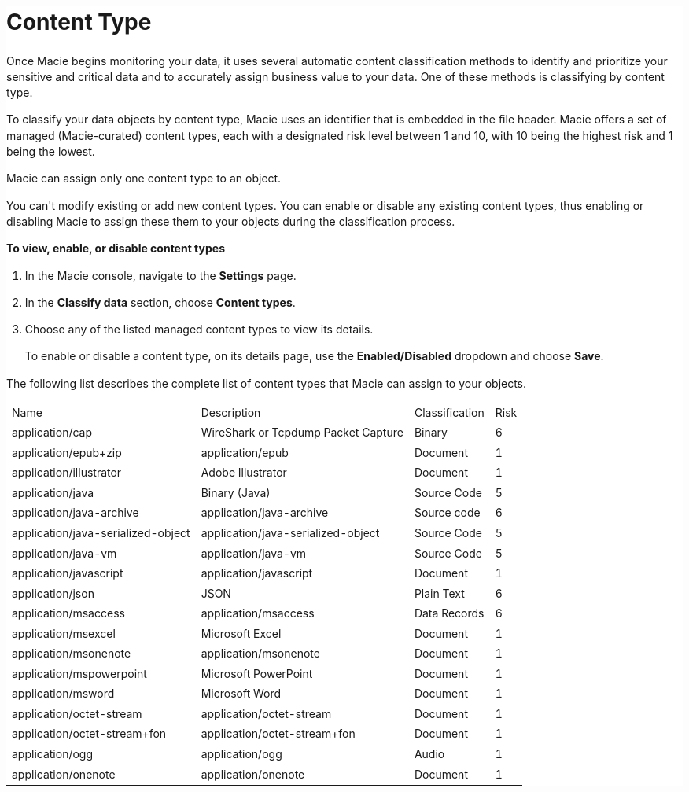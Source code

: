# Content Type<a name="macie-classify-objects-content-type"></a>

Once Macie begins monitoring your data, it uses several automatic content classification methods to identify and prioritize your sensitive and critical data and to accurately assign business value to your data\. One of these methods is classifying by content type\.

To classify your data objects by content type, Macie uses an identifier that is embedded in the file header\. Macie offers a set of managed \(Macie\-curated\) content types, each with a designated risk level between 1 and 10, with 10 being the highest risk and 1 being the lowest\.

Macie can assign only one content type to an object\.

You can't modify existing or add new content types\. You can enable or disable any existing content types, thus enabling or disabling Macie to assign these them to your objects during the classification process\.<a name="enable-disable-content-types"></a>

**To view, enable, or disable content types**

1. In the Macie console, navigate to the **Settings** page\.

1. In the **Classify data** section, choose **Content types**\.

1. Choose any of the listed managed content types to view its details\.

   To enable or disable a content type, on its details page, use the **Enabled/Disabled** dropdown and choose **Save**\.

The following list describes the complete list of content types that Macie can assign to your objects\.


|  |  |  |  | 
| --- |--- |--- |--- |
| Name  | Description | Classification | Risk | 
| application/cap | WireShark or Tcpdump Packet Capture | Binary | 6 | 
| application/epub\+zip | application/epub | Document | 1 | 
| application/illustrator | Adobe Illustrator | Document | 1 | 
| application/java | Binary \(Java\) | Source Code | 5 | 
| application/java\-archive | application/java\-archive | Source code | 6 | 
| application/java\-serialized\-object | application/java\-serialized\-object | Source Code | 5 | 
| application/java\-vm | application/java\-vm | Source Code | 5 | 
| application/javascript | application/javascript | Document | 1 | 
| application/json | JSON | Plain Text | 6 | 
| application/msaccess | application/msaccess | Data Records | 6 | 
| application/msexcel | Microsoft Excel | Document | 1 | 
| application/msonenote | application/msonenote | Document | 1 | 
| application/mspowerpoint | Microsoft PowerPoint | Document | 1 | 
| application/msword | Microsoft Word | Document | 1 | 
| application/octet\-stream | application/octet\-stream | Document | 1 | 
| application/octet\-stream\+fon | application/octet\-stream\+fon | Document | 1 | 
| application/ogg | application/ogg | Audio | 1 | 
| application/onenote | application/onenote | Document | 1 | 